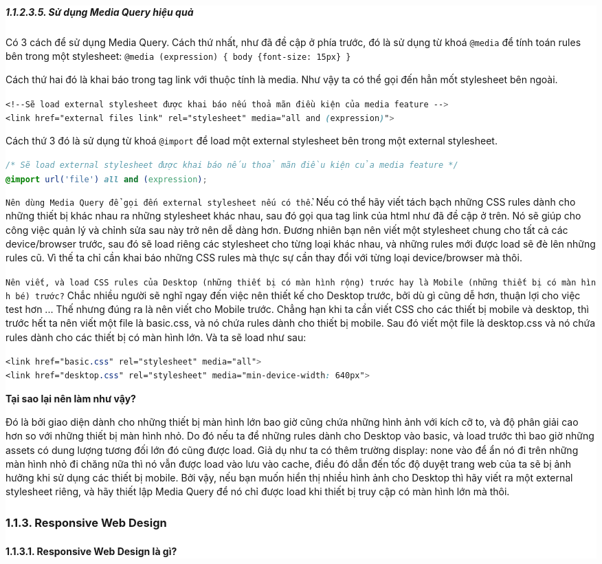##### 1.1.2.3.5. Sử dụng Media Query hiệu quả

Có 3 cách để sử dụng Media Query. Cách thứ nhất, như đã đề cập ở phía trước, đó là sử dụng từ khoá `@media` để tính toán rules bên trong một stylesheet: `@media (expression) { body {font-size: 15px} }`

Cách thứ hai đó là khai báo trong tag link với thuộc tính là media. Như vậy ta có thể gọi đến hẳn mốt stylesheet bên ngoài.

```css
<!--Sẽ load external stylesheet được khai báo nếu thoả mãn điều kiện của media feature -->
<link href="external files link" rel="stylesheet" media="all and (expression)">
```

Cách thứ 3 đó là sử dụng từ khoá `@import` để load một external stylesheet bên trong một external stylesheet.

```css
/* Sẽ load external stylesheet được khai báo nếu thoả mãn điều kiện của media feature */
@import url('file') all and (expression);
```

`Nên dùng Media Query để gọi đến external stylesheet nếu có thể`. Nếu có thể hãy viết tách bạch những CSS rules dành cho những thiết bị khác nhau ra những stylesheet khác nhau, sau đó gọi qua tag link của html như đã đề cập ở trên. Nó sẽ giúp cho công việc quản lý và chỉnh sửa sau này trở nên dễ dàng hơn. Đương nhiên bạn nên viết một stylesheet chung cho tất cả các device/browser trước, sau đó sẽ load riêng các stylesheet cho từng loại khác nhau, và những rules mới được load sẽ đè lên những rules cũ. Vì thế ta chỉ cần khai báo những CSS rules mà thực sự cần thay đổi với từng loại device/browser mà thôi.

`Nên viết, và load CSS rules của Desktop (những thiết bị có màn hình rộng) trước hay là Mobile (những thiết bị có màn hình bé) trước?` Chắc nhiều người sẽ nghĩ ngay đến việc nên thiết kế cho Desktop trước, bởi dù gì cũng dễ hơn, thuận lợi cho việc test hơn ... Thế nhưng đúng ra là nên viết cho Mobile trước. Chẳng hạn khi ta cần viết CSS cho các thiết bị mobile và desktop, thì trước hết ta nên viết một file là basic.css, và nó chứa rules dành cho thiết bị mobile. Sau đó viết một file là desktop.css và nó chứa rules dành cho các thiết bị có màn hình lớn. Và ta sẽ load như sau:

```css
<link href="basic.css" rel="stylesheet" media="all">
<link href="desktop.css" rel="stylesheet" media="min-device-width: 640px">
```

**Tại sao lại nên làm như vậy?**

Đó là bởi giao diện dành cho những thiết bị màn hình lớn bao giờ cũng chứa những hình ảnh với kích cỡ to, và độ phân giải cao hơn so với những thiết bị màn hình nhỏ. Do đó nếu ta để những rules dành cho Desktop vào basic, và load trước thì bao giờ những assets có dung lượng tương đối lớn đó cũng được load. Giả dụ như ta có thêm trường display: none vào để ẩn nó đi trên những màn hình nhỏ đi chăng nữa thì nó vẫn được load vào lưu vào cache, điều đó dẫn đến tốc độ duyệt trang web của ta sẽ bị ảnh hưởng khi sử dụng các thiết bị mobile. Bởi vậy, nếu bạn muốn hiển thị nhiều hình ảnh cho Desktop thì hãy viết ra một external stylesheet riêng, và hãy thiết lập Media Query để nó chỉ được load khi thiết bị truy cập có màn hình lớn mà thôi.

### 1.1.3. Responsive Web Design

#### 1.1.3.1. Responsive Web Design là gì?
